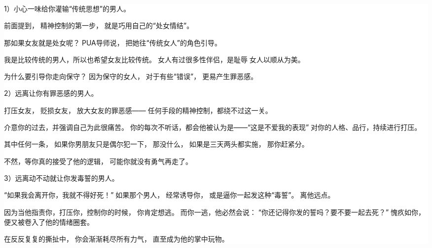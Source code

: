 1）小心一味给你灌输“传统思想”的男人。

前面提到，
精神控制的第一步，
就是巧用自己的“处女情结”。

那如果女友就是处女呢？
PUA导师说，
把她往“传统女人”的角色引导。

我是比较传统的男人，所以也希望女友比较传统。
女人有过很多性伴侣，是耻辱
女人以顺从为美。

为什么要引导你走向保守？
因为保守的女人，
对于有些“错误”，
更易产生罪恶感。

2）远离让你有罪恶感的男人。

打压女友，
贬损女友，
放大女友的罪恶感——
任何手段的精神控制，都绕不过这一关。

介意你的过去，并强调自己为此很痛苦。
你的每次不听话，都会他被认为是——“这是不爱我的表现”
对你的人格、品行，持续进行打压。

其中任何一条，
如果你男朋友只是偶尔犯一下，
那没什么，
如果是三天两头都实施，
那你赶紧分。

不然，等你真的接受了他的逻辑，
可能你就没有勇气再走了。

3）远离动不动就让你发毒誓的男人。

“如果我会离开你，我就不得好死！”
如果那个男人，
经常诱导你，
或是逼你一起发这种“毒誓”。
离他远点。

因为当他指责你，打压你，控制你的时候，
你肯定想逃。
而你一逃，他必然会说：
“你还记得你发的誓吗？要不要一起去死？”
愧疚如你，
便又被卷入了他的情绪圈套。

在反反复复的撕扯中，
你会渐渐耗尽所有力气，
直至成为他的掌中玩物。
